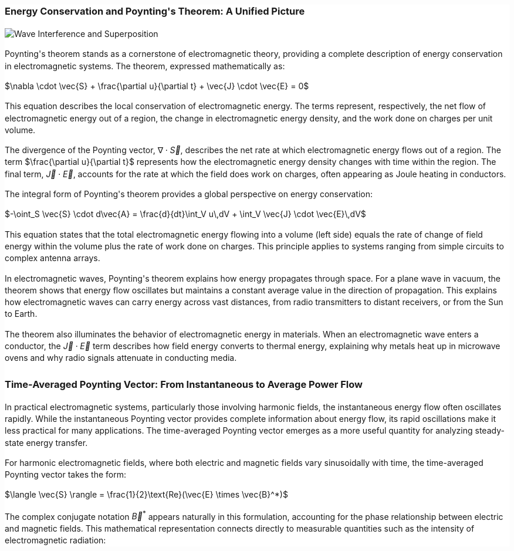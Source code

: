 
### Energy Conservation and Poynting's Theorem: A Unified Picture

![Wave Interference and Superposition](/content/images/electromagnetism/maxwells-equations/wave-interference.svg)

Poynting's theorem stands as a cornerstone of electromagnetic theory, providing a complete description of energy conservation in electromagnetic systems. The theorem, expressed mathematically as:

$\nabla \cdot \vec{S} + \frac{\partial u}{\partial t} + \vec{J} \cdot \vec{E} = 0$

This equation describes the local conservation of electromagnetic energy. The terms represent, respectively, the net flow of electromagnetic energy out of a region, the change in electromagnetic energy density, and the work done on charges per unit volume.

The divergence of the Poynting vector, $\nabla \cdot \vec{S}$, describes the net rate at which electromagnetic energy flows out of a region. The term $\frac{\partial u}{\partial t}$ represents how the electromagnetic energy density changes with time within the region. The final term, $\vec{J} \cdot \vec{E}$, accounts for the rate at which the field does work on charges, often appearing as Joule heating in conductors.

The integral form of Poynting's theorem provides a global perspective on energy conservation:

$-\oint_S \vec{S} \cdot d\vec{A} = \frac{d}{dt}\int_V u\,dV + \int_V \vec{J} \cdot \vec{E}\,dV$

This equation states that the total electromagnetic energy flowing into a volume (left side) equals the rate of change of field energy within the volume plus the rate of work done on charges. This principle applies to systems ranging from simple circuits to complex antenna arrays.

In electromagnetic waves, Poynting's theorem explains how energy propagates through space. For a plane wave in vacuum, the theorem shows that energy flow oscillates but maintains a constant average value in the direction of propagation. This explains how electromagnetic waves can carry energy across vast distances, from radio transmitters to distant receivers, or from the Sun to Earth.

The theorem also illuminates the behavior of electromagnetic energy in materials. When an electromagnetic wave enters a conductor, the $\vec{J} \cdot \vec{E}$ term describes how field energy converts to thermal energy, explaining why metals heat up in microwave ovens and why radio signals attenuate in conducting media.

### Time-Averaged Poynting Vector: From Instantaneous to Average Power Flow

In practical electromagnetic systems, particularly those involving harmonic fields, the instantaneous energy flow often oscillates rapidly. While the instantaneous Poynting vector provides complete information about energy flow, its rapid oscillations make it less practical for many applications. The time-averaged Poynting vector emerges as a more useful quantity for analyzing steady-state energy transfer.

For harmonic electromagnetic fields, where both electric and magnetic fields vary sinusoidally with time, the time-averaged Poynting vector takes the form:

$\langle \vec{S} \rangle = \frac{1}{2}\text{Re}(\vec{E} \times \vec{B}^*)$

The complex conjugate notation $\vec{B}^*$ appears naturally in this formulation, accounting for the phase relationship between electric and magnetic fields. This mathematical representation connects directly to measurable quantities such as the intensity of electromagnetic radiation:

